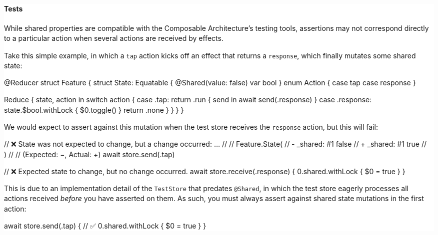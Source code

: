 #### Tests

While shared properties are compatible with the Composable Architecture’s testing tools, assertions may not correspond directly to a particular action when several actions are received by effects.

Take this simple example, in which a `tap` action kicks off an effect that returns a `response`, which finally mutates some shared state:

@Reducer
struct Feature {
struct State: Equatable {
@Shared(value: false) var bool
}
enum Action {
case tap
case response
}

Reduce { state, action in
switch action {
case .tap:
return .run { send in
await send(.response)
}
case .response:
state.$bool.withLock { $0.toggle() }
return .none
}
}
}
}

We would expect to assert against this mutation when the test store receives the `response` action, but this will fail:

// ❌ State was not expected to change, but a change occurred: …
//
// Feature.State(
// - _shared: #1 false
// + _shared: #1 true
//   )
//
// (Expected: −, Actual: +)
await store.send(.tap)

// ❌ Expected state to change, but no change occurred.
await store.receive(.response) {
$0.$shared.withLock { $0 = true }
}

This is due to an implementation detail of the `TestStore` that predates `@Shared`, in which the test store eagerly processes all actions received _before_ you have asserted on them. As such, you must always assert against shared state mutations in the first action:

await store.send(.tap) { // ✅
$0.$shared.withLock { $0 = true }
}
